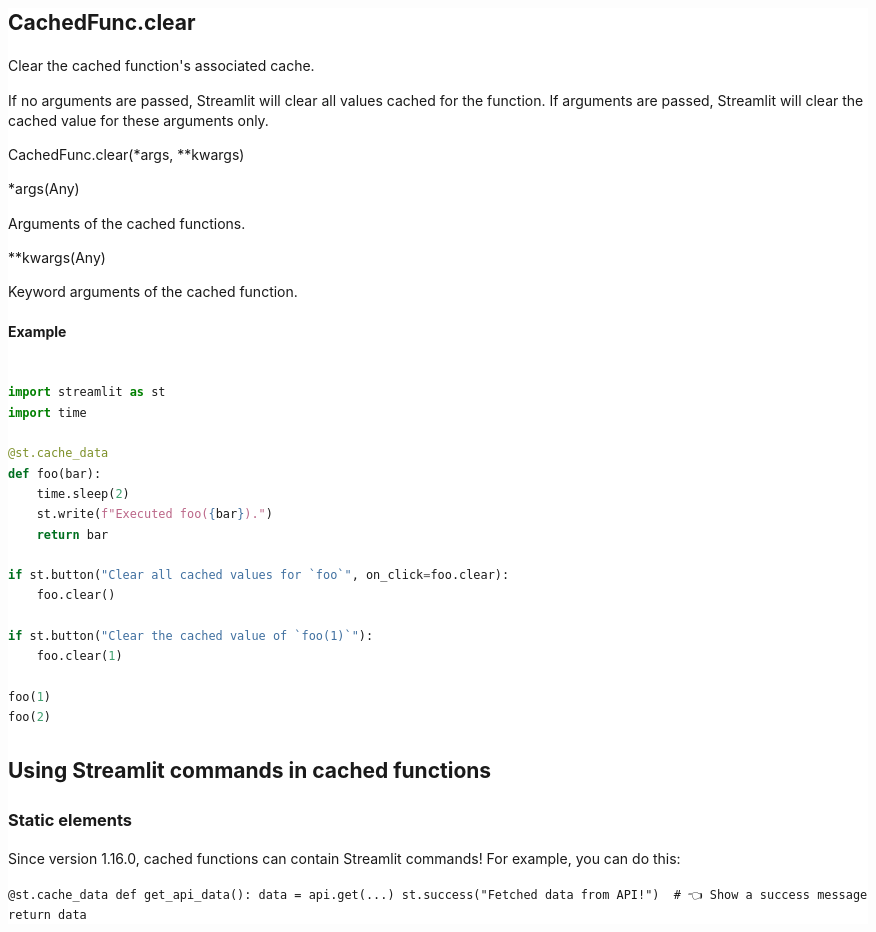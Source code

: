 ## CachedFunc.clear

Clear the cached function's associated cache.

If no arguments are passed, Streamlit will clear all values cached for
the function. If arguments are passed, Streamlit will clear the cached
value for these arguments only.

CachedFunc.clear(*args, **kwargs)

*args(Any)

Arguments of the cached functions.

**kwargs(Any)

Keyword arguments of the cached function.

#### Example

```python

import streamlit as st
import time

@st.cache_data
def foo(bar):
    time.sleep(2)
    st.write(f"Executed foo({bar}).")
    return bar

if st.button("Clear all cached values for `foo`", on_click=foo.clear):
    foo.clear()

if st.button("Clear the cached value of `foo(1)`"):
    foo.clear(1)

foo(1)
foo(2)

```

## Using Streamlit commands in cached functions

### Static elements

Since version 1.16.0, cached functions can contain Streamlit commands! For example, you can do this:

`@st.cache_data
def get_api_data():
    data = api.get(...)
    st.success("Fetched data from API!")  # 👈 Show a success message
    return data`
